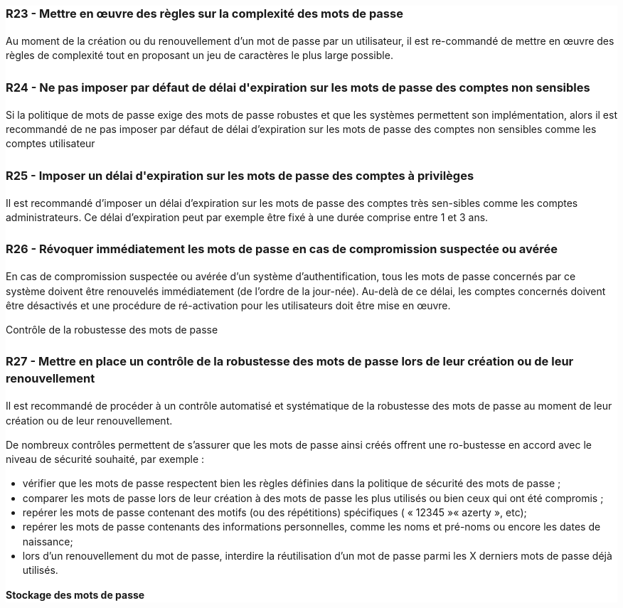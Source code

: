 ### R23 - Mettre en œuvre des règles sur la complexité des mots de passe

Au moment de la création ou du renouvellement d’un mot de passe par un utilisateur, il est re-commandé de mettre en œuvre des règles de complexité tout en proposant un jeu de caractères le plus large possible.

### R24 - Ne pas imposer par défaut de délai d'expiration sur les mots de passe des comptes non sensibles

Si la politique de mots de passe exige des mots de passe robustes et que les systèmes permettent son implémentation, alors il est recommandé de ne pas imposer par défaut de délai d’expiration sur les mots de passe des comptes non sensibles comme les comptes utilisateur

### R25 - Imposer un délai d'expiration sur les mots de passe des comptes à privilèges

Il est recommandé d’imposer un délai d’expiration sur les mots de passe des comptes très sen-sibles comme les comptes administrateurs. Ce délai d’expiration peut par exemple être fixé à une durée comprise entre 1 et 3 ans.

### R26 - Révoquer immédiatement les mots de passe en cas de compromission suspectée ou avérée

En cas de compromission suspectée ou avérée d’un système d’authentification, tous les mots de passe concernés par ce système doivent être renouvelés immédiatement (de l’ordre de la jour-née). Au-delà de ce délai, les comptes concernés doivent être désactivés et une procédure de ré-activation pour les utilisateurs doit être mise en œuvre.

Contrôle de la robustesse des mots de passe

### R27 - Mettre en place un contrôle de la robustesse des mots de passe lors de leur création ou de leur renouvellement

Il est recommandé de procéder à un contrôle automatisé et systématique de la robustesse des mots de passe au moment de leur création ou de leur renouvellement.

De nombreux contrôles permettent de s’assurer que les mots de passe ainsi créés offrent une ro-bustesse en accord avec le niveau de sécurité souhaité, par exemple :

- vérifier que les mots de passe respectent bien les règles définies dans la politique de sécurité des mots de passe ; 
- comparer les mots de passe lors de leur création à des mots de passe les plus utilisés ou bien ceux qui ont été compromis ; 
- repérer les mots de passe contenant des motifs (ou des répétitions) spécifiques ( « 12345 »« azerty », etc); 
- repérer les mots de passe contenants des informations personnelles, comme les noms et pré-noms ou encore les dates de naissance; 
- lors d’un renouvellement du mot de passe, interdire la réutilisation d’un mot de passe parmi les X derniers mots de passe déjà utilisés.


**Stockage des mots de passe**
